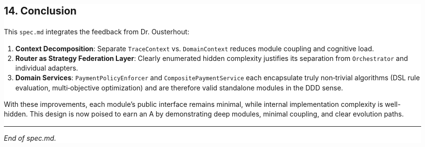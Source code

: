 
## 14. Conclusion

This `spec.md` integrates the feedback from Dr. Ousterhout:

1. **Context Decomposition**: Separate `TraceContext` vs. `DomainContext` reduces module coupling and cognitive load.
2. **Router as Strategy Federation Layer**: Clearly enumerated hidden complexity justifies its separation from `Orchestrator` and individual adapters.
3. **Domain Services**: `PaymentPolicyEnforcer` and `CompositePaymentService` each encapsulate truly non‐trivial algorithms (DSL rule evaluation, multi‐objective optimization) and are therefore valid standalone modules in the DDD sense.

With these improvements, each module’s public interface remains minimal, while internal implementation complexity is well-hidden. This design is now poised to earn an A by demonstrating deep modules, minimal coupling, and clear evolution paths.

---

*End of spec.md.*

```
```
